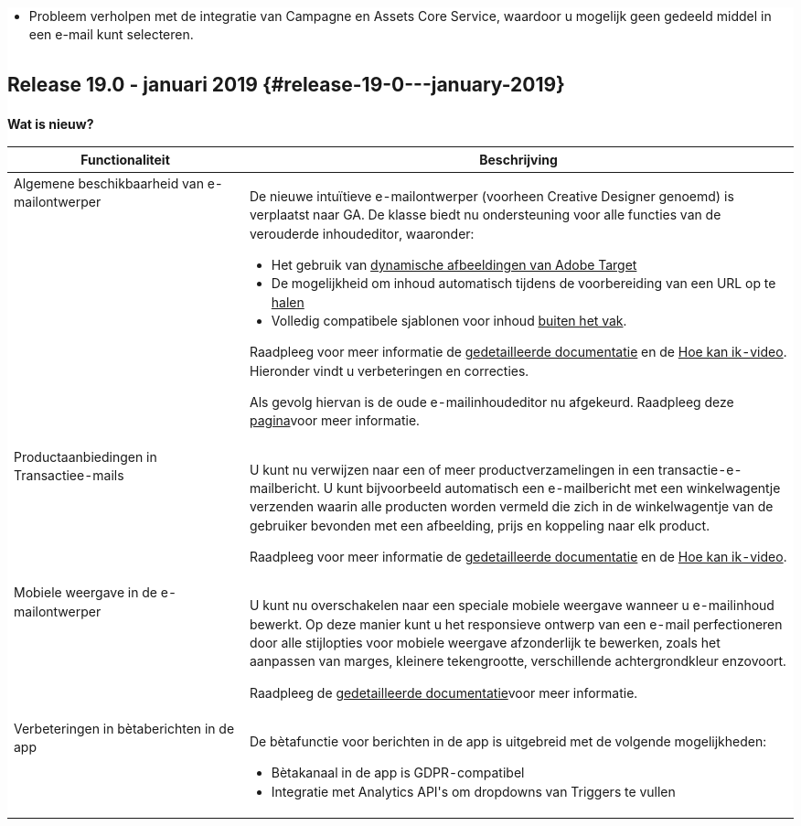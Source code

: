 * Probleem verholpen met de integratie van Campagne en Assets Core Service, waardoor u mogelijk geen gedeeld middel in een e-mail kunt selecteren.

## Release 19.0 - januari 2019 {#release-19-0---january-2019}

**Wat is nieuw?**

<table> 
 <colgroup><col style="width: 30%"><col style="width: 70%"></colgroup>
 <thead> 
  <tr> 
   <th> Functionaliteit<br /> </th> 
   <th> Beschrijving<br /> </th> 
  </tr> 
 </thead> 
 <tbody> 
  <tr> 
   <td> Algemene beschikbaarheid van e-mailontwerper<br /> </td> 
   <td> <p>De nieuwe intuïtieve e-mailontwerper (voorheen Creative Designer genoemd) is verplaatst naar GA. De klasse biedt nu ondersteuning voor alle functies van de verouderde inhoudeditor, waaronder:</p> 
    <ul> 
     <li> Het gebruik van <a href="../../integrating/using/adding-target-dynamic-content.md">dynamische afbeeldingen van Adobe Target</a> </li> 
     <li> De mogelijkheid om inhoud automatisch tijdens de voorbereiding van een URL op te <a href="../../designing/using/using-existing-content.md#retrieving-content-from-a-url-automatically-at-preparation-time">halen</a> </li> 
     <li> Volledig compatibele sjablonen voor inhoud <a href="../../designing/using/using-reusable-content.md#content-templates">buiten het vak</a>. </li> 
    </ul> 
    <p>Raadpleeg voor meer informatie de <a href="../../designing/using/designing-content-in-adobe-campaign.md">gedetailleerde documentatie</a> en de <a href="https://docs.adobe.com/content/help/en/campaign-learn/campaign-standard-tutorials/designing-content/email-designer/email-designer-overview.html">Hoe kan ik-video</a>. Hieronder vindt u verbeteringen en correcties.</p><p>Als gevolg hiervan is de oude e-mailinhoudeditor nu afgekeurd. Raadpleeg deze <a href="https://helpx.adobe.com/campaign/kb/acs-deprecated-and-removed-features.html">pagina</a>voor meer informatie.</p> </td> 
  </tr> 
  <tr> 
   <td> Productaanbiedingen in Transactiee-mails<br /> </td> 
   <td> <p>U kunt nu verwijzen naar een of meer productverzamelingen in een transactie-e-mailbericht. U kunt bijvoorbeeld automatisch een e-mailbericht met een winkelwagentje verzenden waarin alle producten worden vermeld die zich in de winkelwagentje van de gebruiker bevonden met een afbeelding, prijs en koppeling naar elk product.</p><p>Raadpleeg voor meer informatie de <a href="../../channels/using/event-transactional-messages.md#using-product-listings-in-a-transactional-message">gedetailleerde documentatie</a> en de <a href="https://docs.adobe.com/content/help/en/campaign-learn/campaign-standard-tutorials/designing-content/product-listings-in-transactional-email.html">Hoe kan ik-video</a>.</p> </td> 
  </tr> 
  <tr> 
   <td> Mobiele weergave in de e-mailontwerper<br /> </td> 
   <td> <p>U kunt nu overschakelen naar een speciale mobiele weergave wanneer u e-mailinhoud bewerkt. Op deze manier kunt u het responsieve ontwerp van een e-mail perfectioneren door alle stijlopties voor mobiele weergave afzonderlijk te bewerken, zoals het aanpassen van marges, kleinere tekengrootte, verschillende achtergrondkleur enzovoort.</p><p> Raadpleeg de <a href="../../designing/using/plain-text-html-modes.md#switching-to-mobile-view">gedetailleerde documentatie</a>voor meer informatie.</p> </td> 
  </tr> 
  <tr> 
   <td> Verbeteringen in bètaberichten in de app<br /> </td> 
   <td> <p>De bètafunctie voor berichten in de app is uitgebreid met de volgende mogelijkheden:</p> 
    <ul> 
     <li> Bètakanaal in de app is GDPR-compatibel </li> 
     <li> Integratie met Analytics API's om dropdowns van Triggers te vullen </li> 